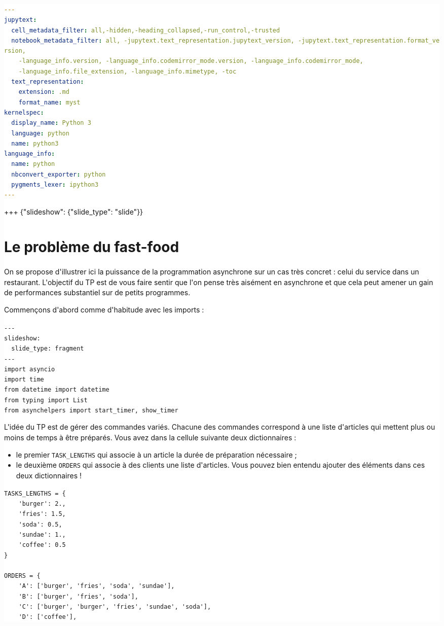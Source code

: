 ```yaml
---
jupytext:
  cell_metadata_filter: all,-hidden,-heading_collapsed,-run_control,-trusted
  notebook_metadata_filter: all, -jupytext.text_representation.jupytext_version, -jupytext.text_representation.format_version,
    -language_info.version, -language_info.codemirror_mode.version, -language_info.codemirror_mode,
    -language_info.file_extension, -language_info.mimetype, -toc
  text_representation:
    extension: .md
    format_name: myst
kernelspec:
  display_name: Python 3
  language: python
  name: python3
language_info:
  name: python
  nbconvert_exporter: python
  pygments_lexer: ipython3
---
```


+++ {"slideshow": {"slide_type": "slide"}}

# Le problème du fast-food

On se propose d'illustrer ici la puissance de la programmation asynchrone sur un cas très concret : celui du service dans un restaurant. L'objectif du TP est de vous faire sentir que l'on pense très aisément en asynchrone et que cela peut amener un gain de performances substantiel sur de petits programmes. 

Commençons d'abord comme d'habitude avec les imports :

```{code-cell} ipython3
---
slideshow:
  slide_type: fragment
---
import asyncio
import time
from datetime import datetime
from typing import List
from asynchelpers import start_timer, show_timer
```

L'idée du TP est de gérer des commandes variés. Chacune des commandes correspond à une liste d'articles qui mettent plus ou moins de temps à être préparés. Vous avez dans la cellule suivante deux dictionnaires : 
 * le premier `TASK_LENGTHS` qui associe à un article la durée de préparation nécessaire ; 
 * le deuxième `ORDERS` qui associe à des clients une liste d'articles. 
Vous pouvez bien entendu ajouter des éléments dans ces deux dictionnaires !

```{code-cell} ipython3
TASKS_LENGTHS = {
    'burger': 2.,
    'fries': 1.5,
    'soda': 0.5,
    'sundae': 1.,
    'coffee': 0.5
}

ORDERS = {
    'A': ['burger', 'fries', 'soda', 'sundae'],
    'B': ['burger', 'fries', 'soda'],
    'C': ['burger', 'burger', 'fries', 'sundae', 'soda'],
    'D': ['coffee'],
```